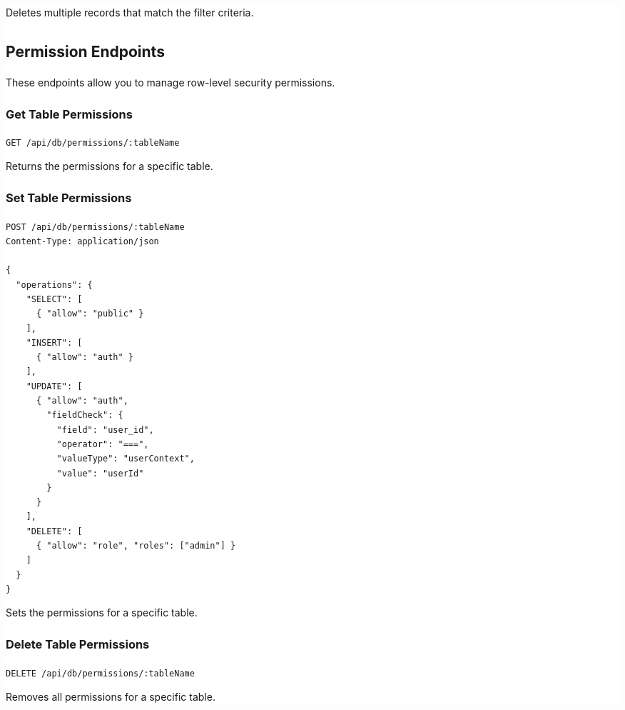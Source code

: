 Deletes multiple records that match the filter criteria.

## Permission Endpoints

These endpoints allow you to manage row-level security permissions.

### Get Table Permissions

```http [http]
GET /api/db/permissions/:tableName
```

Returns the permissions for a specific table.

### Set Table Permissions

```http [http]
POST /api/db/permissions/:tableName
Content-Type: application/json

{
  "operations": {
    "SELECT": [
      { "allow": "public" }
    ],
    "INSERT": [
      { "allow": "auth" }
    ],
    "UPDATE": [
      { "allow": "auth",
        "fieldCheck": {
          "field": "user_id",
          "operator": "===",
          "valueType": "userContext",
          "value": "userId"
        }
      }
    ],
    "DELETE": [
      { "allow": "role", "roles": ["admin"] }
    ]
  }
}
```

Sets the permissions for a specific table.

### Delete Table Permissions

```http [http]
DELETE /api/db/permissions/:tableName
```

Removes all permissions for a specific table.
